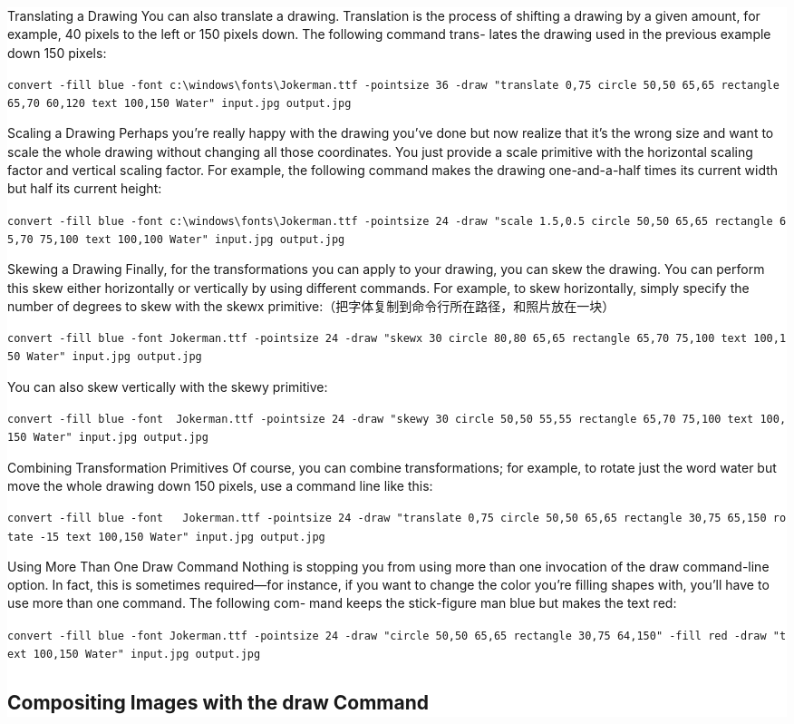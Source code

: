 
Translating a Drawing
You can also translate a drawing. Translation is the process of shifting a drawing by a given
amount, for example, 40 pixels to the left or 150 pixels down. The following command trans-
lates the drawing used in the previous example down 150 pixels:

```
convert -fill blue -font c:\windows\fonts\Jokerman.ttf -pointsize 36 -draw "translate 0,75 circle 50,50 65,65 rectangle 65,70 60,120 text 100,150 Water" input.jpg output.jpg
```


Scaling a Drawing
Perhaps you’re really happy with the drawing you’ve done but now realize that it’s the wrong
size and want to scale the whole drawing without changing all those coordinates. You just
provide a scale primitive with the horizontal scaling factor and vertical scaling factor. For
example, the following command makes the drawing one-and-a-half times its current width
but half its current height:

```
convert -fill blue -font c:\windows\fonts\Jokerman.ttf -pointsize 24 -draw "scale 1.5,0.5 circle 50,50 65,65 rectangle 65,70 75,100 text 100,100 Water" input.jpg output.jpg
```

Skewing a Drawing
Finally, for the transformations you can apply to your drawing, you can skew the drawing.
You can perform this skew either horizontally or vertically by using different commands. For
example, to skew horizontally, simply specify the number of degrees to skew with the skewx
primitive:（把字体复制到命令行所在路径，和照片放在一块）

```
convert -fill blue -font Jokerman.ttf -pointsize 24 -draw "skewx 30 circle 80,80 65,65 rectangle 65,70 75,100 text 100,150 Water" input.jpg output.jpg
```

You can also skew vertically with the skewy primitive:

```
convert -fill blue -font  Jokerman.ttf -pointsize 24 -draw "skewy 30 circle 50,50 55,55 rectangle 65,70 75,100 text 100,150 Water" input.jpg output.jpg
```

Combining Transformation Primitives
Of course, you can combine transformations; for example, to rotate just the word water but
move the whole drawing down 150 pixels, use a command line like this:

```
convert -fill blue -font   Jokerman.ttf -pointsize 24 -draw "translate 0,75 circle 50,50 65,65 rectangle 30,75 65,150 rotate -15 text 100,150 Water" input.jpg output.jpg
```

Using More Than One Draw Command
Nothing is stopping you from using more than one invocation of the draw command-line
option. In fact, this is sometimes required—for instance, if you want to change the color
you’re filling shapes with, you’ll have to use more than one command. The following com-
mand keeps the stick-figure man blue but makes the text red:

```
convert -fill blue -font Jokerman.ttf -pointsize 24 -draw "circle 50,50 65,65 rectangle 30,75 64,150" -fill red -draw "text 100,150 Water" input.jpg output.jpg
```
## Compositing Images with the draw Command
